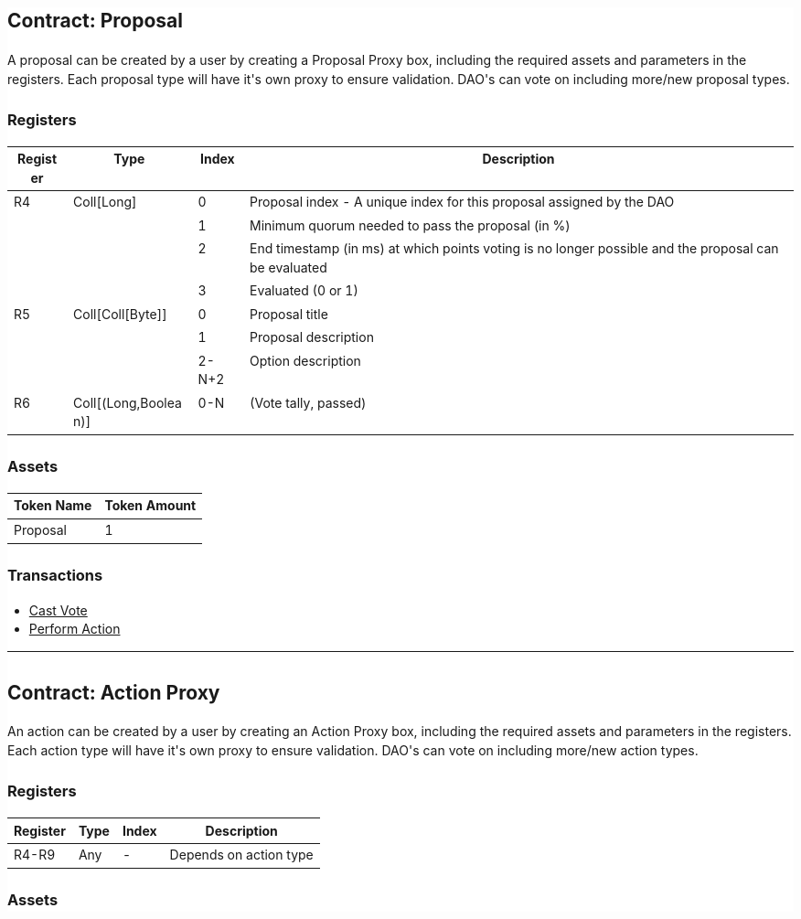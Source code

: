 ## Contract: Proposal

A proposal can be created by a user by creating a Proposal Proxy box, including the required assets and parameters in the registers. Each proposal type will have it's own proxy to ensure validation. DAO's can vote on including more/new proposal types.

### Registers

| Register | Type | Index | Description |
| --- | --- | --- | --- |
| R4 | Coll[Long] | 0 | Proposal index - A unique index for this proposal assigned by the DAO |
| | | 1 | Minimum quorum needed to pass the proposal (in %) |
| | | 2 | End timestamp (in ms) at which points voting is no longer possible and the proposal can be evaluated |
| | | 3 | Evaluated (0 or 1) |
| R5 | Coll[Coll[Byte]] | 0 | Proposal title |
| | | 1 | Proposal description |
| | | 2-N+2 | Option description | 
| R6 | Coll[(Long,Boolean)] | 0-N | (Vote tally, passed) |

### Assets

| Token Name | Token Amount |
| --- | --- |
| Proposal | 1 |

### Transactions
- [Cast Vote](#transaction-cast-vote)
- [Perform Action](#transaction-perform-action)

---

## Contract: Action Proxy

An action can be created by a user by creating an Action Proxy box, including the required assets and parameters in the registers. Each action type will have it's own proxy to ensure validation. DAO's can vote on including more/new action types.

### Registers

| Register | Type | Index | Description |
| --- | --- | --- | --- |
| R4-R9 | Any | - | Depends on action type |

### Assets
